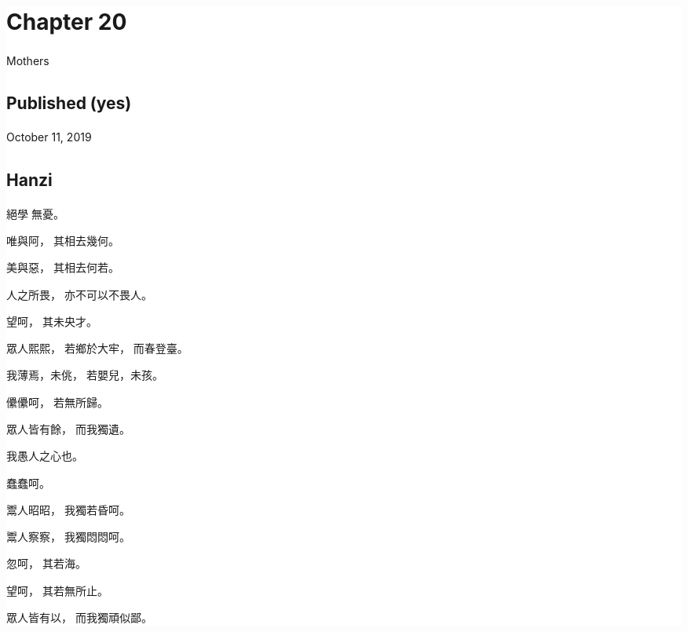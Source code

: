 # Chapter 20

Mothers

## Published (yes)

October 11, 2019

## Hanzi

絕學
無憂。

唯與阿，
其相去幾何。

美與惡，
其相去何若。

人之所畏，
亦不可以不畏人。

望呵，
其未央才。

眾人熙熙，
若鄉於大牢，
而春登臺。

我薄焉，未佻，
若嬰兒，未孩。

儽儽呵，
若無所歸。

眾人皆有餘，
而我獨遺。

我愚人之心也。

蠢蠢呵。

鬻人昭昭，
我獨若昏呵。

鬻人察察，
我獨悶悶呵。

忽呵，
其若海。

望呵，
其若無所止。

眾人皆有以，
而我獨頑似鄙。
